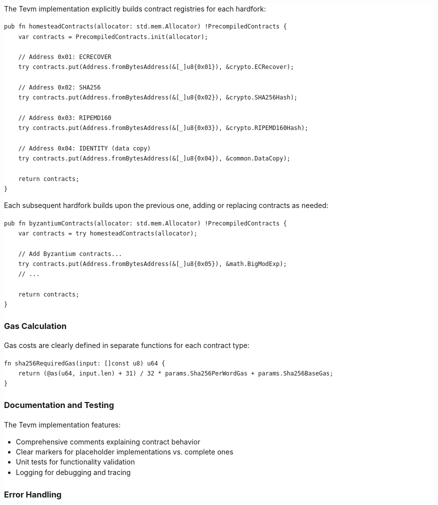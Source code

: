 The Tevm implementation explicitly builds contract registries for each hardfork:

```zig
pub fn homesteadContracts(allocator: std.mem.Allocator) !PrecompiledContracts {
    var contracts = PrecompiledContracts.init(allocator);
    
    // Address 0x01: ECRECOVER
    try contracts.put(Address.fromBytesAddress(&[_]u8{0x01}), &crypto.ECRecover);
    
    // Address 0x02: SHA256
    try contracts.put(Address.fromBytesAddress(&[_]u8{0x02}), &crypto.SHA256Hash);
    
    // Address 0x03: RIPEMD160
    try contracts.put(Address.fromBytesAddress(&[_]u8{0x03}), &crypto.RIPEMD160Hash);
    
    // Address 0x04: IDENTITY (data copy)
    try contracts.put(Address.fromBytesAddress(&[_]u8{0x04}), &common.DataCopy);
    
    return contracts;
}
```

Each subsequent hardfork builds upon the previous one, adding or replacing contracts as needed:

```zig
pub fn byzantiumContracts(allocator: std.mem.Allocator) !PrecompiledContracts {
    var contracts = try homesteadContracts(allocator);
    
    // Add Byzantium contracts...
    try contracts.put(Address.fromBytesAddress(&[_]u8{0x05}), &math.BigModExp);
    // ...
    
    return contracts;
}
```

### Gas Calculation

Gas costs are clearly defined in separate functions for each contract type:

```zig
fn sha256RequiredGas(input: []const u8) u64 {
    return (@as(u64, input.len) + 31) / 32 * params.Sha256PerWordGas + params.Sha256BaseGas;
}
```

### Documentation and Testing

The Tevm implementation features:
- Comprehensive comments explaining contract behavior
- Clear markers for placeholder implementations vs. complete ones
- Unit tests for functionality validation
- Logging for debugging and tracing

### Error Handling
